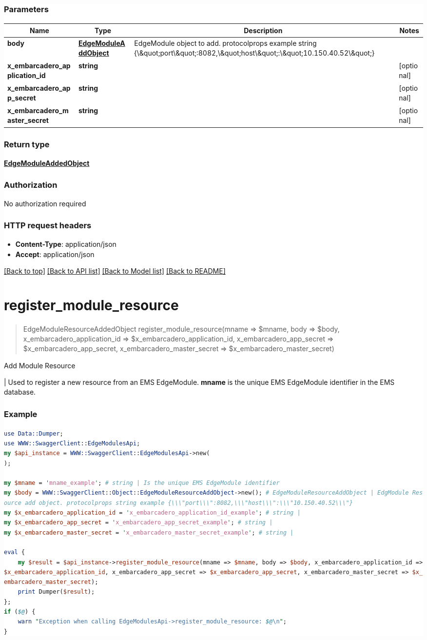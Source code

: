 ### Parameters

Name | Type | Description  | Notes
------------- | ------------- | ------------- | -------------
 **body** | [**EdgeModuleAddObject**](EdgeModuleAddObject.md)| EdgeModule object to add. protocolprops example string {\\\&quot;port\\\&quot;:8082,\\\&quot;host\\\&quot;:\\\&quot;10.150.40.52\\\&quot;} | 
 **x_embarcadero_application_id** | **string**|  | [optional] 
 **x_embarcadero_app_secret** | **string**|  | [optional] 
 **x_embarcadero_master_secret** | **string**|  | [optional] 

### Return type

[**EdgeModuleAddedObject**](EdgeModuleAddedObject.md)

### Authorization

No authorization required

### HTTP request headers

 - **Content-Type**: application/json
 - **Accept**: application/json

[[Back to top]](#) [[Back to API list]](../README.md#documentation-for-api-endpoints) [[Back to Model list]](../README.md#documentation-for-models) [[Back to README]](../README.md)

# **register_module_resource**
> EdgeModuleResourceAddedObject register_module_resource(mname => $mname, body => $body, x_embarcadero_application_id => $x_embarcadero_application_id, x_embarcadero_app_secret => $x_embarcadero_app_secret, x_embarcadero_master_secret => $x_embarcadero_master_secret)

Add Module Resource

 |      Used to register a new resource from an EMS EdgeModule. **mname** is the unique EMS EdgeModule identifier in the EMS database.

### Example 
```perl
use Data::Dumper;
use WWW::SwaggerClient::EdgeModulesApi;
my $api_instance = WWW::SwaggerClient::EdgeModulesApi->new(
);

my $mname = 'mname_example'; # string | Is the unique EMS EdgeModule identifier
my $body = WWW::SwaggerClient::Object::EdgeModuleResourceAddObject->new(); # EdgeModuleResourceAddObject | EdgModule Resource add object. protocolprops string example {\\\"port\\\":8082,\\\"host\\\":\\\"10.150.40.52\\\"}
my $x_embarcadero_application_id = 'x_embarcadero_application_id_example'; # string | 
my $x_embarcadero_app_secret = 'x_embarcadero_app_secret_example'; # string | 
my $x_embarcadero_master_secret = 'x_embarcadero_master_secret_example'; # string | 

eval { 
    my $result = $api_instance->register_module_resource(mname => $mname, body => $body, x_embarcadero_application_id => $x_embarcadero_application_id, x_embarcadero_app_secret => $x_embarcadero_app_secret, x_embarcadero_master_secret => $x_embarcadero_master_secret);
    print Dumper($result);
};
if ($@) {
    warn "Exception when calling EdgeModulesApi->register_module_resource: $@\n";
}
```
